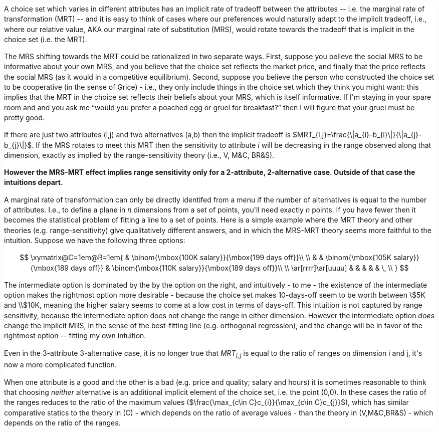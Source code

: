 A choice set which varies in different attributes has an implicit rate of tradeoff between the attributes -- i.e. the marginal rate of transformation (MRT) -- and it is easy to think of cases where our preferences would naturally adapt to the implicit tradeoff, i.e., where our relative value, AKA our marginal rate of substitution (MRS), would rotate towards the tradeoff that is implicit in the choice set (i.e. the MRT).

The MRS shifting towards the MRT could be rationalized in two separate ways. First, suppose you believe the social MRS to be informative about your own MRS, and you believe that the choice set reflects the market price, and finally that the price reflects the social MRS (as it would in a competitive equilibrium). Second, suppose you believe the person who constructed the choice set to be cooperative (in the sense of Grice) - i.e., they only include things in the choice set which they think you might want: this implies that the MRT in the choice set reflects their beliefs about your MRS, which is itself informative. If I'm staying in your spare room and and you ask me “would you prefer a poached egg or gruel for breakfast?” then I will figure that your gruel must be pretty good.

If there are just two attributes (i,j) and two alternatives (a,b) then the implicit tradeoff is $MRT_{i,j}=\frac{\|a_{i}-b_{i}\|}{\|a_{j}-b_{j}\|}$. If the MRS rotates to meet this MRT then the sensitivity to attribute $i$ will be decreasing in the range observed along that dimension, exactly as implied by the range-sensitivity theory (i.e., V, M&C, BR&S).

**However the MRS-MRT effect implies range sensitivity only for a 2-attribute, 2-alternative case. Outside of that case the intuitions depart.**

A marginal rate of transformation can only be directly identifed from a menu if the number of alternatives is equal to the number of attributes. I.e., to define a plane in $n$ dimensions from a set of points, you'll need exactly $n$ points. If you have fewer then it becomes the statistical problem of fitting a line to a set of points. Here is a simple example where the MRT theory and other theories (e.g. range-sensitivity) give qualitatively different answers, and in which the MRS-MRT theory seems more faithful to the intuition. Suppose we have the following three options:

$$
\xymatrix@C=1em@R=1em{
 & \binom{\mbox{100K salary}}{\mbox{199 days off}}\\
 \\
 &  & \binom{\mbox{105K salary}}{\mbox{189 days off}} & \binom{\mbox{110K salary}}{\mbox{189 days off}}\\
\\
\ar[rrrr]\ar[uuuu] & & &  &  & \, \\
}
$$

The intermediate option is dominated by the by the option on the right, and intuitively - to me - the existence of the intermediate option makes the rightmost option more desirable - because the choice set makes 10-days-off seem to be worth between \\$5K and \\$10K, meaning the higher salary seems to come at a low cost in terms of days-off. This intuition is not captured by range sensitivity, because the intermediate option does not change the range in either dimension. However the intermediate option *does* change the implicit MRS, in the sense of the best-fitting line (e.g. orthogonal regression), and the change will be in favor of the rightmost option -- fitting my own intuition.

Even in the 3-attribute 3-alternative case, it is no longer true that $MRT_{i,j}$ is equal to the ratio of ranges on dimension i and j, it's now a more complicated function.

When one attribute is a good and the other is a bad (e.g. price and quality; salary and hours) it is sometimes reasonable to think that choosing *neither* alternative is an additional implicit element of the choice set, i.e. the point (0,0). In these cases the ratio of the ranges reduces to the ratio of the maximum values ($\frac{\max_{c\in C}c_{i}}{\max_{c\in C}c_{j}}$), which has similar comparative statics to the theory in (C) - which depends on the ratio of average values - than the theory in (V,M&C,BR&S) - which depends on the ratio of the ranges.
